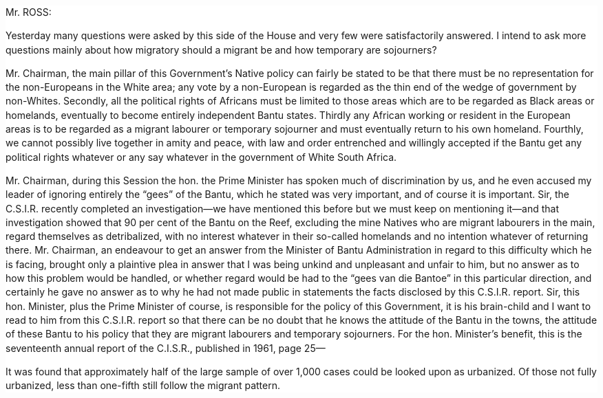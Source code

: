 <speech by="#ross">

<from>Mr. <person refersTo="hansard_za">ROSS</person>:</from>

<p>Yesterday many questions were asked by this side of the House and very few were satisfactorily answered. I intend to ask <span class="col_6979_6980" refersTo="page_0822"/>more questions mainly about how migratory should a migrant be and how temporary are sojourners?</p>

<p>Mr. Chairman, the main pillar of this Government&#x2019;s Native policy can fairly be stated to be that there must be no representation for the non-Europeans in the White area; any vote by a non-European is regarded as the thin end of the wedge of government by non-Whites. Secondly, all the political rights of Africans must be limited to those areas which are to be regarded as Black areas or homelands, eventually to become entirely independent Bantu states. Thirdly any African working or resident in the European areas is to be regarded as a migrant labourer or temporary sojourner and must eventually return to his own homeland. Fourthly, we cannot possibly live together in amity and peace, with law and order entrenched and willingly accepted if the Bantu get any political rights whatever or any say whatever in the government of White South Africa.</p>

<p>Mr. Chairman, during this Session the hon. the Prime Minister has spoken much of discrimination by us, and he even accused my leader of ignoring entirely the &#x201C;gees&#x201D; of the Bantu, which he stated was very important, and of course it is important. Sir, the C.S.I.R. recently completed an investigation&#x2014;we have mentioned this before but we must keep on mentioning it&#x2014;and that investigation showed that 90 per cent of the Bantu on the Reef, excluding the mine Natives who are migrant labourers in the main, regard themselves as detribalized, with no interest whatever in their so-called homelands and no intention whatever of returning there. Mr. Chairman, an endeavour to get an answer from the Minister of Bantu Administration in regard to this difficulty which he is facing, brought only a plaintive plea in answer that I was being unkind and unpleasant and unfair to him, but no answer as to how this problem would be handled, or whether regard would be had to the &#x201C;gees van die Bantoe&#x201D; in this particular direction, and certainly he gave no answer as to why he had not made public in statements the facts disclosed by this C.S.I.R. report. Sir, this hon. Minister, plus the Prime Minister of course, is responsible for the policy of this Government, it is his brain-child and I want to read to him from this C.S.I.R. report so that there can be no doubt that he knows the attitude of the Bantu in the towns, the attitude of these Bantu to his policy that they are migrant labourers and temporary sojourners. For the hon. Minister&#x2019;s benefit, this is the seventeenth annual report of the C.I.S.R., published in 1961, page 25&#x2014;</p>

<block name="quote">It was found that approximately half of the large sample of over 1,000 cases could be looked upon as urbanized. Of those not fully urbanized, less than one-fifth still follow the migrant pattern.</block>
